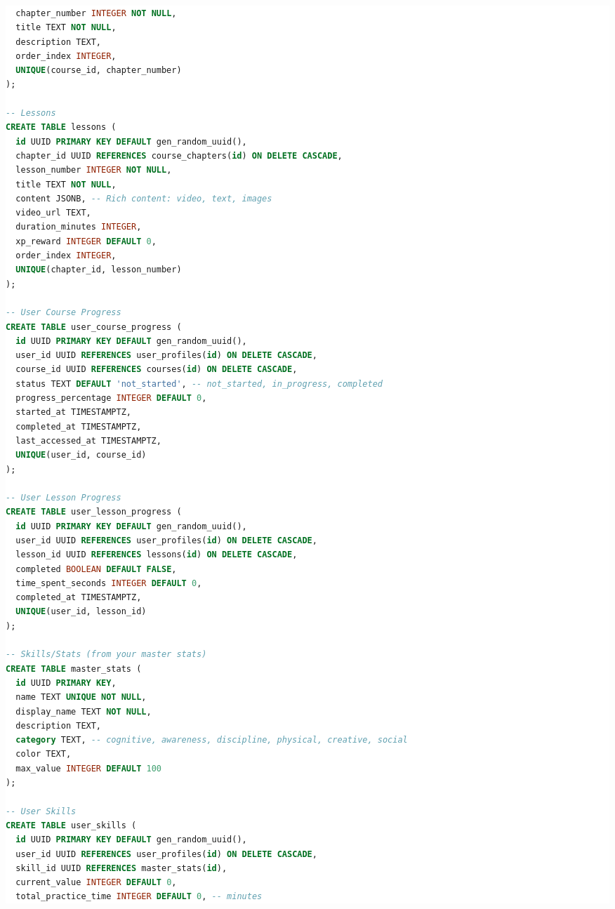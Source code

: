 ```sql
  chapter_number INTEGER NOT NULL,
  title TEXT NOT NULL,
  description TEXT,
  order_index INTEGER,
  UNIQUE(course_id, chapter_number)
);

-- Lessons
CREATE TABLE lessons (
  id UUID PRIMARY KEY DEFAULT gen_random_uuid(),
  chapter_id UUID REFERENCES course_chapters(id) ON DELETE CASCADE,
  lesson_number INTEGER NOT NULL,
  title TEXT NOT NULL,
  content JSONB, -- Rich content: video, text, images
  video_url TEXT,
  duration_minutes INTEGER,
  xp_reward INTEGER DEFAULT 0,
  order_index INTEGER,
  UNIQUE(chapter_id, lesson_number)
);

-- User Course Progress
CREATE TABLE user_course_progress (
  id UUID PRIMARY KEY DEFAULT gen_random_uuid(),
  user_id UUID REFERENCES user_profiles(id) ON DELETE CASCADE,
  course_id UUID REFERENCES courses(id) ON DELETE CASCADE,
  status TEXT DEFAULT 'not_started', -- not_started, in_progress, completed
  progress_percentage INTEGER DEFAULT 0,
  started_at TIMESTAMPTZ,
  completed_at TIMESTAMPTZ,
  last_accessed_at TIMESTAMPTZ,
  UNIQUE(user_id, course_id)
);

-- User Lesson Progress
CREATE TABLE user_lesson_progress (
  id UUID PRIMARY KEY DEFAULT gen_random_uuid(),
  user_id UUID REFERENCES user_profiles(id) ON DELETE CASCADE,
  lesson_id UUID REFERENCES lessons(id) ON DELETE CASCADE,
  completed BOOLEAN DEFAULT FALSE,
  time_spent_seconds INTEGER DEFAULT 0,
  completed_at TIMESTAMPTZ,
  UNIQUE(user_id, lesson_id)
);

-- Skills/Stats (from your master stats)
CREATE TABLE master_stats (
  id UUID PRIMARY KEY,
  name TEXT UNIQUE NOT NULL,
  display_name TEXT NOT NULL,
  description TEXT,
  category TEXT, -- cognitive, awareness, discipline, physical, creative, social
  color TEXT,
  max_value INTEGER DEFAULT 100
);

-- User Skills
CREATE TABLE user_skills (
  id UUID PRIMARY KEY DEFAULT gen_random_uuid(),
  user_id UUID REFERENCES user_profiles(id) ON DELETE CASCADE,
  skill_id UUID REFERENCES master_stats(id),
  current_value INTEGER DEFAULT 0,
  total_practice_time INTEGER DEFAULT 0, -- minutes
```